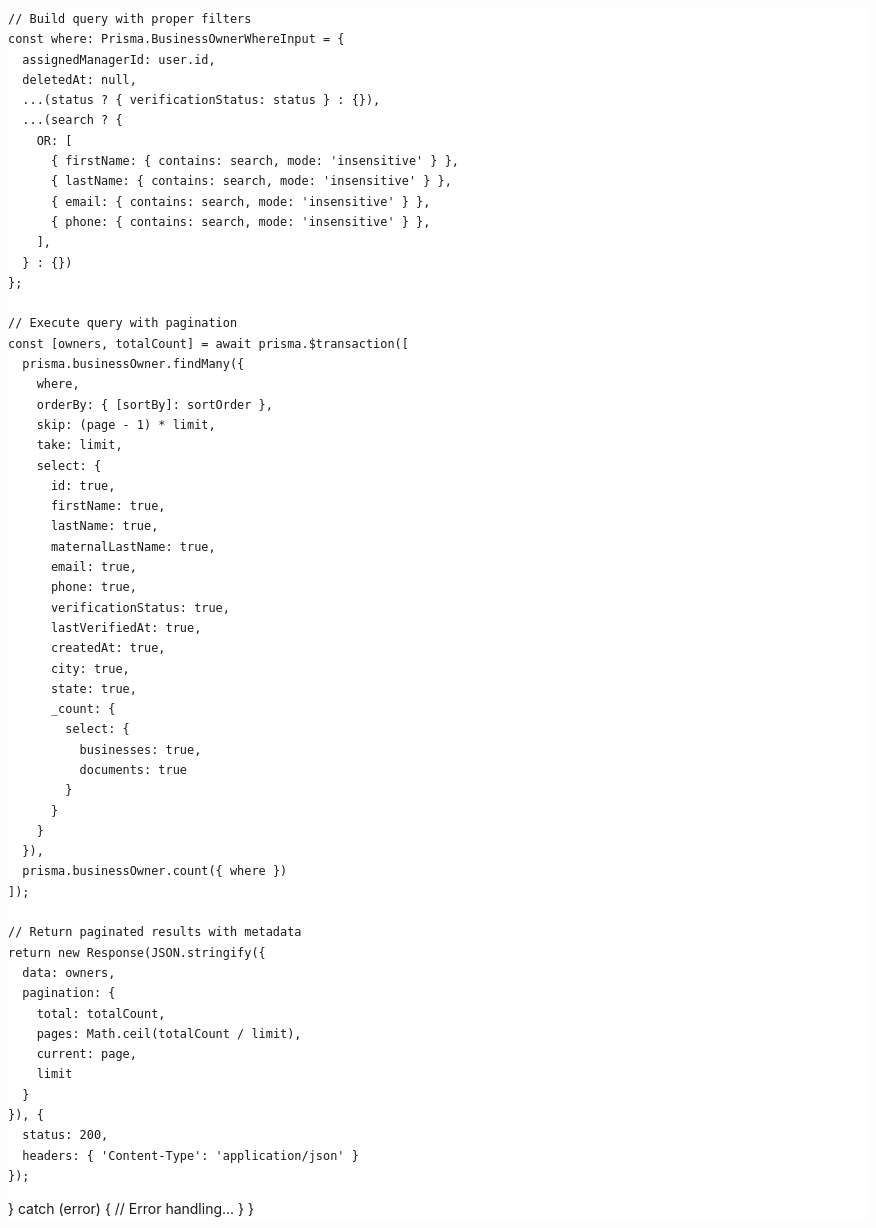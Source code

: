     // Build query with proper filters
    const where: Prisma.BusinessOwnerWhereInput = {
      assignedManagerId: user.id,
      deletedAt: null,
      ...(status ? { verificationStatus: status } : {}),
      ...(search ? {
        OR: [
          { firstName: { contains: search, mode: 'insensitive' } },
          { lastName: { contains: search, mode: 'insensitive' } },
          { email: { contains: search, mode: 'insensitive' } },
          { phone: { contains: search, mode: 'insensitive' } },
        ],
      } : {})
    };
    
    // Execute query with pagination
    const [owners, totalCount] = await prisma.$transaction([
      prisma.businessOwner.findMany({
        where,
        orderBy: { [sortBy]: sortOrder },
        skip: (page - 1) * limit,
        take: limit,
        select: {
          id: true,
          firstName: true,
          lastName: true,
          maternalLastName: true,
          email: true,
          phone: true,
          verificationStatus: true,
          lastVerifiedAt: true,
          createdAt: true,
          city: true,
          state: true,
          _count: {
            select: {
              businesses: true,
              documents: true
            }
          }
        }
      }),
      prisma.businessOwner.count({ where })
    ]);
    
    // Return paginated results with metadata
    return new Response(JSON.stringify({
      data: owners,
      pagination: {
        total: totalCount,
        pages: Math.ceil(totalCount / limit),
        current: page,
        limit
      }
    }), {
      status: 200,
      headers: { 'Content-Type': 'application/json' }
    });
  } catch (error) {
    // Error handling...
  }
}
